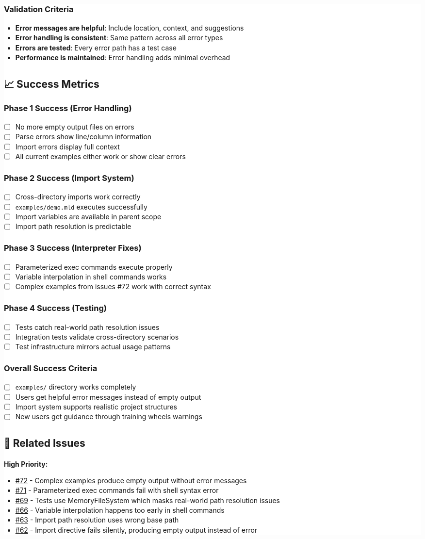 ### **Validation Criteria**

- **Error messages are helpful**: Include location, context, and suggestions
- **Error handling is consistent**: Same pattern across all error types
- **Errors are tested**: Every error path has a test case
- **Performance is maintained**: Error handling adds minimal overhead

## 📈 Success Metrics

### **Phase 1 Success (Error Handling)**
- [ ] No more empty output files on errors
- [ ] Parse errors show line/column information  
- [ ] Import errors display full context
- [ ] All current examples either work or show clear errors

### **Phase 2 Success (Import System)**
- [ ] Cross-directory imports work correctly
- [ ] `examples/demo.mld` executes successfully
- [ ] Import variables are available in parent scope
- [ ] Import path resolution is predictable

### **Phase 3 Success (Interpreter Fixes)**
- [ ] Parameterized exec commands execute properly
- [ ] Variable interpolation in shell commands works
- [ ] Complex examples from issues #72 work with correct syntax

### **Phase 4 Success (Testing)**
- [ ] Tests catch real-world path resolution issues
- [ ] Integration tests validate cross-directory scenarios
- [ ] Test infrastructure mirrors actual usage patterns

### **Overall Success Criteria**
- [ ] `examples/` directory works completely
- [ ] Users get helpful error messages instead of empty output
- [ ] Import system supports realistic project structures
- [ ] New users get guidance through training wheels warnings

## 🔗 Related Issues

**High Priority:**
- [#72](https://github.com/mlld-lang/mlld/issues/72) - Complex examples produce empty output without error messages
- [#71](https://github.com/mlld-lang/mlld/issues/71) - Parameterized exec commands fail with shell syntax error  
- [#69](https://github.com/mlld-lang/mlld/issues/69) - Tests use MemoryFileSystem which masks real-world path resolution issues
- [#66](https://github.com/mlld-lang/mlld/issues/66) - Variable interpolation happens too early in shell commands
- [#63](https://github.com/mlld-lang/mlld/issues/63) - Import path resolution uses wrong base path
- [#62](https://github.com/mlld-lang/mlld/issues/62) - Import directive fails silently, producing empty output instead of error
